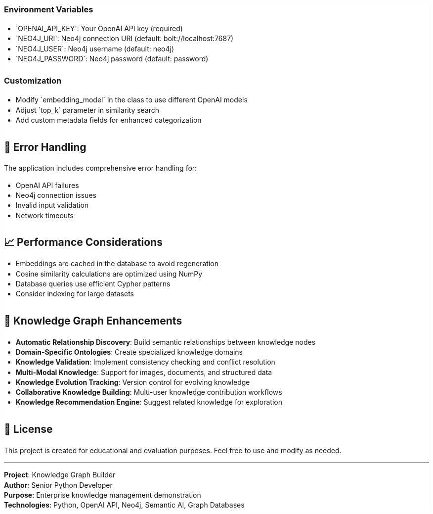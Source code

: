 ### Environment Variables
- \`OPENAI_API_KEY\`: Your OpenAI API key (required)
- \`NEO4J_URI\`: Neo4j connection URI (default: bolt://localhost:7687)
- \`NEO4J_USER\`: Neo4j username (default: neo4j)
- \`NEO4J_PASSWORD\`: Neo4j password (default: password)

### Customization
- Modify \`embedding_model\` in the class to use different OpenAI models
- Adjust \`top_k\` parameter in similarity search
- Add custom metadata fields for enhanced categorization

## 🚨 Error Handling

The application includes comprehensive error handling for:
- OpenAI API failures
- Neo4j connection issues
- Invalid input validation
- Network timeouts

## 📈 Performance Considerations

- Embeddings are cached in the database to avoid regeneration
- Cosine similarity calculations are optimized using NumPy
- Database queries use efficient Cypher patterns
- Consider indexing for large datasets

## 🔮 Knowledge Graph Enhancements

- **Automatic Relationship Discovery**: Build semantic relationships between knowledge nodes
- **Domain-Specific Ontologies**: Create specialized knowledge domains
- **Knowledge Validation**: Implement consistency checking and conflict resolution
- **Multi-Modal Knowledge**: Support for images, documents, and structured data
- **Knowledge Evolution Tracking**: Version control for evolving knowledge
- **Collaborative Knowledge Building**: Multi-user knowledge contribution workflows
- **Knowledge Recommendation Engine**: Suggest related knowledge for exploration

## 📝 License

This project is created for educational and evaluation purposes. Feel free to use and modify as needed.

---

**Project**: Knowledge Graph Builder  
**Author**: Senior Python Developer  
**Purpose**: Enterprise knowledge management demonstration  
**Technologies**: Python, OpenAI API, Neo4j, Semantic AI, Graph Databases
